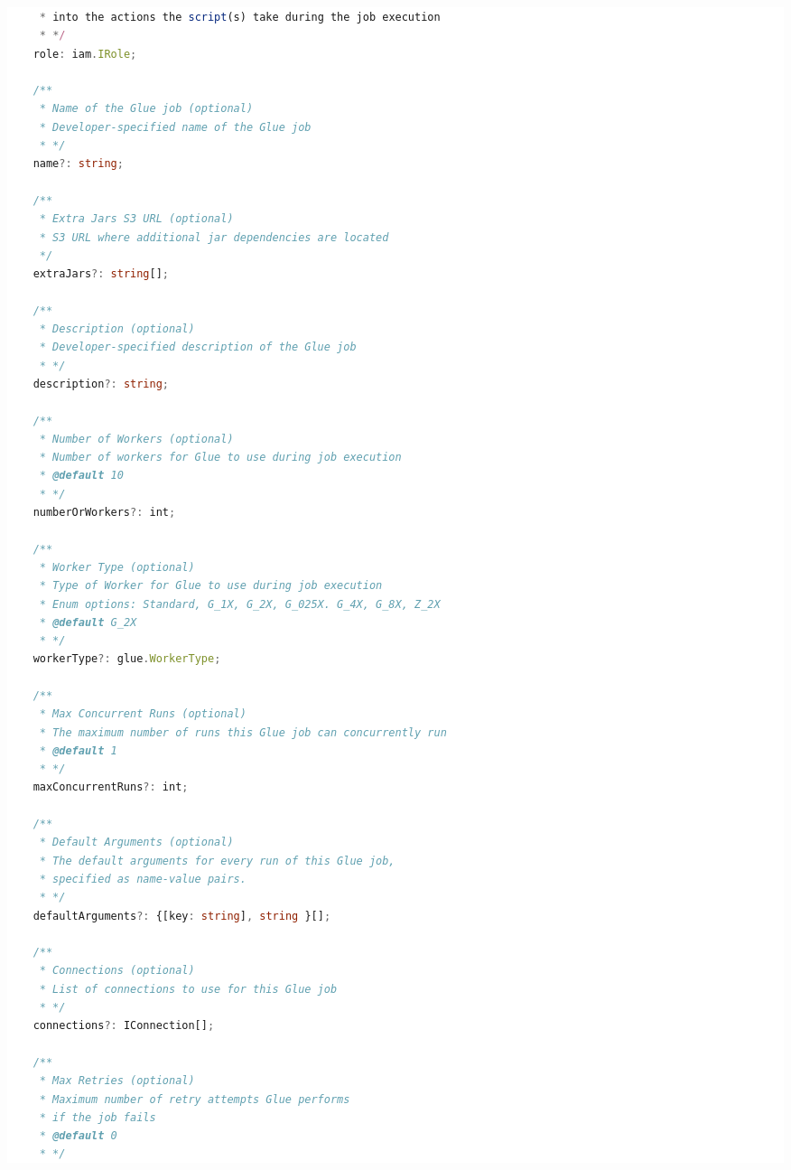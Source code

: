 ```ts
     * into the actions the script(s) take during the job execution
     * */
    role: iam.IRole;

    /**
     * Name of the Glue job (optional)
     * Developer-specified name of the Glue job
     * */
    name?: string;

    /**
     * Extra Jars S3 URL (optional)
     * S3 URL where additional jar dependencies are located
     */
    extraJars?: string[];

    /**
     * Description (optional)
     * Developer-specified description of the Glue job
     * */
    description?: string;

    /**
     * Number of Workers (optional)
     * Number of workers for Glue to use during job execution
     * @default 10
     * */
    numberOrWorkers?: int;

    /**
     * Worker Type (optional)
     * Type of Worker for Glue to use during job execution
     * Enum options: Standard, G_1X, G_2X, G_025X. G_4X, G_8X, Z_2X
     * @default G_2X
     * */
    workerType?: glue.WorkerType;

    /**
     * Max Concurrent Runs (optional)
     * The maximum number of runs this Glue job can concurrently run
     * @default 1
     * */
    maxConcurrentRuns?: int;

    /**
     * Default Arguments (optional)
     * The default arguments for every run of this Glue job,
     * specified as name-value pairs.
     * */
    defaultArguments?: {[key: string], string }[];

    /**
     * Connections (optional)
     * List of connections to use for this Glue job
     * */
    connections?: IConnection[];

    /**
     * Max Retries (optional)
     * Maximum number of retry attempts Glue performs
     * if the job fails
     * @default 0
     * */
```